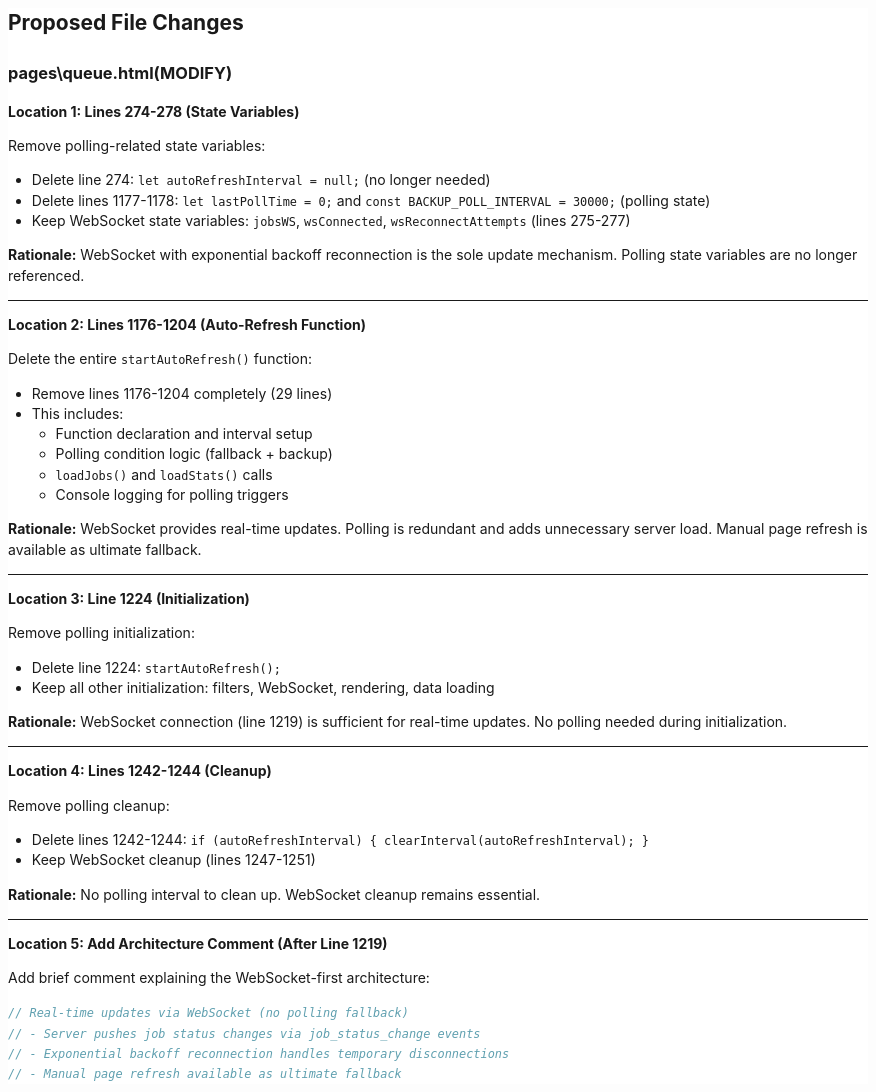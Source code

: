 ## Proposed File Changes

### pages\queue.html(MODIFY)

**Location 1: Lines 274-278 (State Variables)**

Remove polling-related state variables:
- Delete line 274: `let autoRefreshInterval = null;` (no longer needed)
- Delete lines 1177-1178: `let lastPollTime = 0;` and `const BACKUP_POLL_INTERVAL = 30000;` (polling state)
- Keep WebSocket state variables: `jobsWS`, `wsConnected`, `wsReconnectAttempts` (lines 275-277)

**Rationale:** WebSocket with exponential backoff reconnection is the sole update mechanism. Polling state variables are no longer referenced.

---

**Location 2: Lines 1176-1204 (Auto-Refresh Function)**

Delete the entire `startAutoRefresh()` function:
- Remove lines 1176-1204 completely (29 lines)
- This includes:
  - Function declaration and interval setup
  - Polling condition logic (fallback + backup)
  - `loadJobs()` and `loadStats()` calls
  - Console logging for polling triggers

**Rationale:** WebSocket provides real-time updates. Polling is redundant and adds unnecessary server load. Manual page refresh is available as ultimate fallback.

---

**Location 3: Line 1224 (Initialization)**

Remove polling initialization:
- Delete line 1224: `startAutoRefresh();`
- Keep all other initialization: filters, WebSocket, rendering, data loading

**Rationale:** WebSocket connection (line 1219) is sufficient for real-time updates. No polling needed during initialization.

---

**Location 4: Lines 1242-1244 (Cleanup)**

Remove polling cleanup:
- Delete lines 1242-1244: `if (autoRefreshInterval) { clearInterval(autoRefreshInterval); }`
- Keep WebSocket cleanup (lines 1247-1251)

**Rationale:** No polling interval to clean up. WebSocket cleanup remains essential.

---

**Location 5: Add Architecture Comment (After Line 1219)**

Add brief comment explaining the WebSocket-first architecture:
```javascript
// Real-time updates via WebSocket (no polling fallback)
// - Server pushes job status changes via job_status_change events
// - Exponential backoff reconnection handles temporary disconnections
// - Manual page refresh available as ultimate fallback
```
